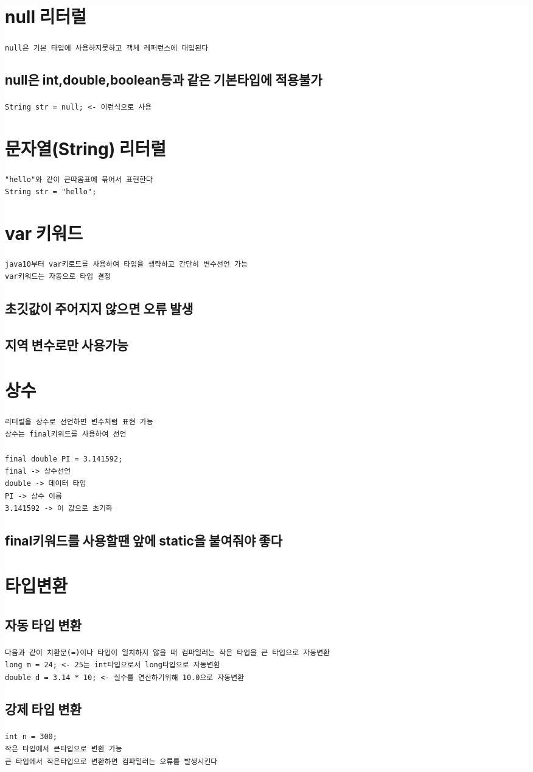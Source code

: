 # null 리터럴
    null은 기본 타입에 사용하지못하고 객체 레퍼런스에 대입된다

## null은 int,double,boolean등과 같은 기본타입에 적용불가

    String str = null; <- 이런식으로 사용

# 문자열(String) 리터럴
    "hello"와 같이 큰따옴표에 묶어서 표현한다
    String str = "hello";

# var 키워드
    java10부터 var키로드를 사용하여 타입을 생략하고 간단히 변수선언 가능
    var키워드는 자동으로 타입 결정

## 초깃값이 주어지지 않으면 오류 발생
## 지역 변수로만 사용가능

# 상수 
    리터럴을 상수로 선언하면 변수처럼 표현 가능
    상수는 final키워드를 사용하여 선언

    final double PI = 3.141592;
    final -> 상수선언
    double -> 데이터 타입
    PI -> 상수 이름
    3.141592 -> 이 값으로 초기화

## final키워드를 사용할땐 앞에 static을 붙여줘야 좋다

# 타입변환

## 자동 타입 변환
    다음과 같이 치환문(=)이나 타입이 일치하지 않을 때 컴파일러는 작은 타입을 큰 타입으로 자동변환
    long m = 24; <- 25는 int타입으로서 long타입으로 자동변환
    double d = 3.14 * 10; <- 실수를 연산하기위해 10.0으로 자동변환

 ## 강제 타입 변환
    int n = 300;
    작은 타입에서 큰타입으로 변환 가능
    큰 타입에서 작은타입으로 변환하면 컴파일러는 오류를 발생시킨다
